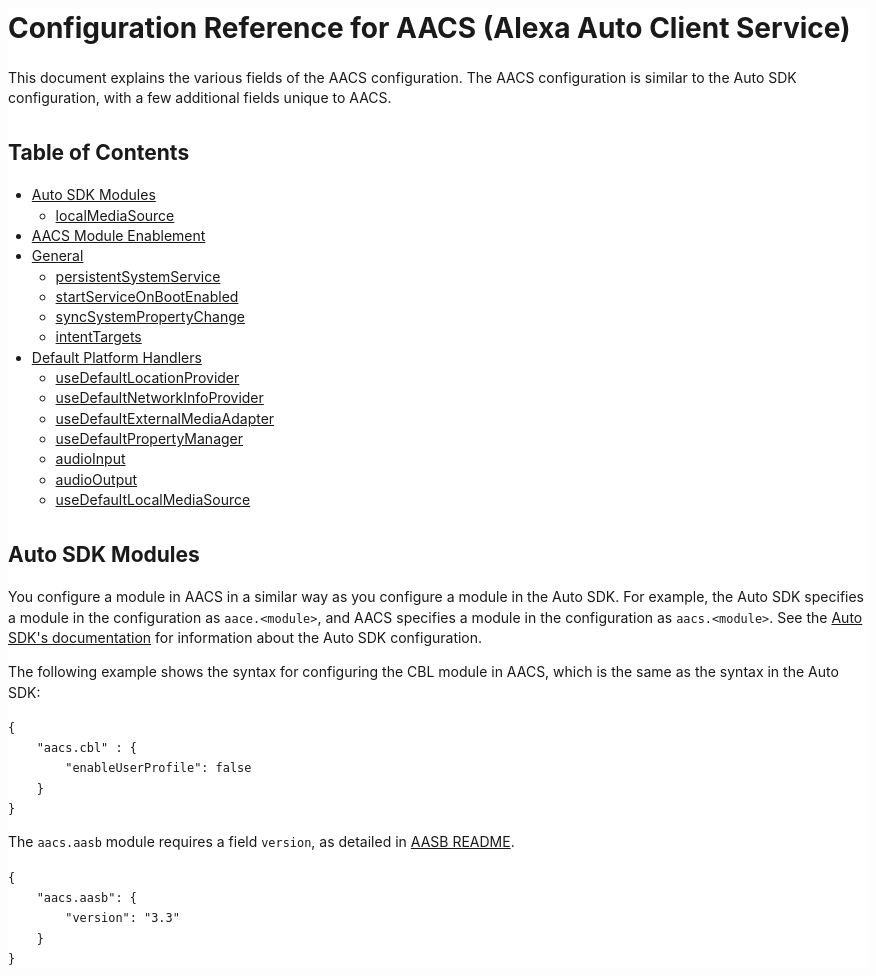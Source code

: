 #  Configuration Reference for AACS (Alexa Auto Client Service)
This document explains the various fields of the AACS configuration. The AACS configuration is similar to the Auto SDK configuration, 
with a few additional fields unique to AACS.  

## Table of Contents

- [Auto SDK Modules](#auto-sdk-modules)
  - [localMediaSource](#localmediasource)
- [AACS Module Enablement](#aacs-module-enablement)
- [General](#general)
  - [persistentSystemService](#persistentsystemservice)
  - [startServiceOnBootEnabled](#startserviceonbootenabled)
  - [syncSystemPropertyChange](#syncsystempropertychange)
  - [intentTargets](#intenttargets)
- [Default Platform Handlers](#default-platform-handlers)
  - [useDefaultLocationProvider](#usedefaultlocationprovider)
  - [useDefaultNetworkInfoProvider](#usedefaultnetworkinfoprovider)
  - [useDefaultExternalMediaAdapter](#usedefaultexternalmediaadapter)
  - [useDefaultPropertyManager](#usedefaultpropertymanager)
  - [audioInput](#audioinput)
  - [audioOutput](#audiooutput)
  - [useDefaultLocalMediaSource](#usedefaultlocalmediasource)

## Auto SDK Modules
You configure a module in AACS in a similar way as you configure a module in the Auto SDK. For example,  the Auto SDK specifies a module in the configuration as `aace.<module>`, and AACS specifies a module in the configuration as `aacs.<module>`. See the [Auto SDK's 
documentation](https://alexa.github.io/alexa-auto-sdk/docs/cpp/annotated.html) for information about the Auto SDK configuration.

The following example shows the syntax for configuring the CBL module in AACS, which is the same as the syntax in the Auto SDK: 
~~~
{
    "aacs.cbl" : {
        "enableUserProfile": false
    }
}
~~~

The `aacs.aasb` module requires a field `version`, as detailed in [AASB README](../../../../extensions/aasb/README.md).
~~~
{
    "aacs.aasb": {
        "version": "3.3"
    }
}
~~~
